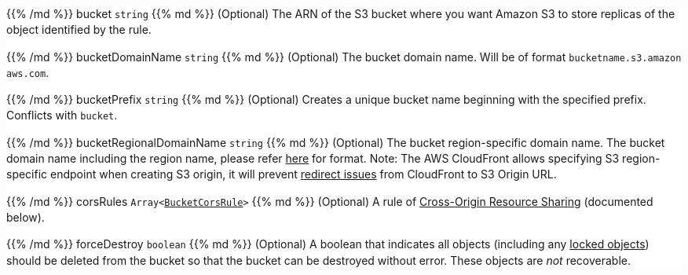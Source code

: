 {{% /md %}}</td>
        </tr>
        <tr>
            <td class="align-top">bucket</td>
            <td class="align-top"><code>string</code></td>
            <td class="align-top">{{% md %}}
(Optional) The ARN of the S3 bucket where you want Amazon S3 to store replicas of the object identified by the rule.

{{% /md %}}</td>
        </tr>
        <tr>
            <td class="align-top">bucket<wbr>Domain<wbr>Name</td>
            <td class="align-top"><code>string</code></td>
            <td class="align-top">{{% md %}}
(Optional) The bucket domain name. Will be of format `bucketname.s3.amazonaws.com`.

{{% /md %}}</td>
        </tr>
        <tr>
            <td class="align-top">bucket<wbr>Prefix</td>
            <td class="align-top"><code>string</code></td>
            <td class="align-top">{{% md %}}
(Optional) Creates a unique bucket name beginning with the specified prefix. Conflicts with `bucket`.

{{% /md %}}</td>
        </tr>
        <tr>
            <td class="align-top">bucket<wbr>Regional<wbr>Domain<wbr>Name</td>
            <td class="align-top"><code>string</code></td>
            <td class="align-top">{{% md %}}
(Optional) The bucket region-specific domain name. The bucket domain name including the region name, please refer [here](https://docs.aws.amazon.com/general/latest/gr/rande.html#s3_region) for format. Note: The AWS CloudFront allows specifying S3 region-specific endpoint when creating S3 origin, it will prevent [redirect issues](https://forums.aws.amazon.com/thread.jspa?threadID=216814) from CloudFront to S3 Origin URL.

{{% /md %}}</td>
        </tr>
        <tr>
            <td class="align-top">cors<wbr>Rules</td>
            <td class="align-top"><code>Array&lt;<wbr><a href="#bucketcorsrule">Bucket<wbr>Cors<wbr>Rule</a><wbr>&gt;</code></td>
            <td class="align-top">{{% md %}}
(Optional) A rule of [Cross-Origin Resource Sharing](https://docs.aws.amazon.com/AmazonS3/latest/dev/cors.html) (documented below).

{{% /md %}}</td>
        </tr>
        <tr>
            <td class="align-top">force<wbr>Destroy</td>
            <td class="align-top"><code>boolean</code></td>
            <td class="align-top">{{% md %}}
(Optional) A boolean that indicates all objects (including any [locked objects](https://docs.aws.amazon.com/AmazonS3/latest/dev/object-lock-overview.html)) should be deleted from the bucket so that the bucket can be destroyed without error. These objects are *not* recoverable.
